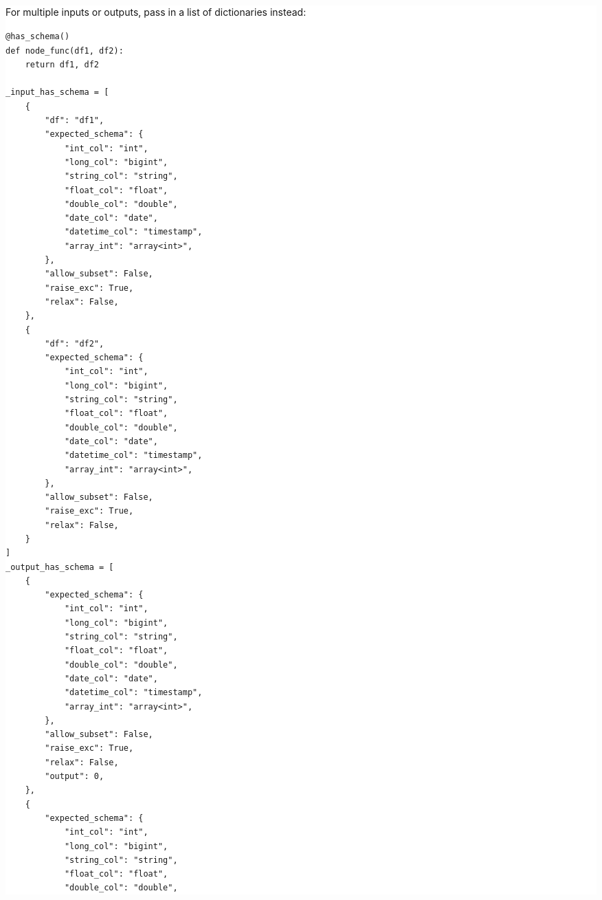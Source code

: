 For multiple inputs or outputs, pass in a list of dictionaries instead:
```{code-cell}
@has_schema()
def node_func(df1, df2):
    return df1, df2

_input_has_schema = [
    {
        "df": "df1",
        "expected_schema": {
            "int_col": "int",
            "long_col": "bigint",
            "string_col": "string",
            "float_col": "float",
            "double_col": "double",
            "date_col": "date",
            "datetime_col": "timestamp",
            "array_int": "array<int>",
        },
        "allow_subset": False,
        "raise_exc": True,
        "relax": False,
    },
    {
        "df": "df2",
        "expected_schema": {
            "int_col": "int",
            "long_col": "bigint",
            "string_col": "string",
            "float_col": "float",
            "double_col": "double",
            "date_col": "date",
            "datetime_col": "timestamp",
            "array_int": "array<int>",
        },
        "allow_subset": False,
        "raise_exc": True,
        "relax": False,
    }
]
_output_has_schema = [
    {
        "expected_schema": {
            "int_col": "int",
            "long_col": "bigint",
            "string_col": "string",
            "float_col": "float",
            "double_col": "double",
            "date_col": "date",
            "datetime_col": "timestamp",
            "array_int": "array<int>",
        },
        "allow_subset": False,
        "raise_exc": True,
        "relax": False,
        "output": 0,
    },
    {
        "expected_schema": {
            "int_col": "int",
            "long_col": "bigint",
            "string_col": "string",
            "float_col": "float",
            "double_col": "double",
```